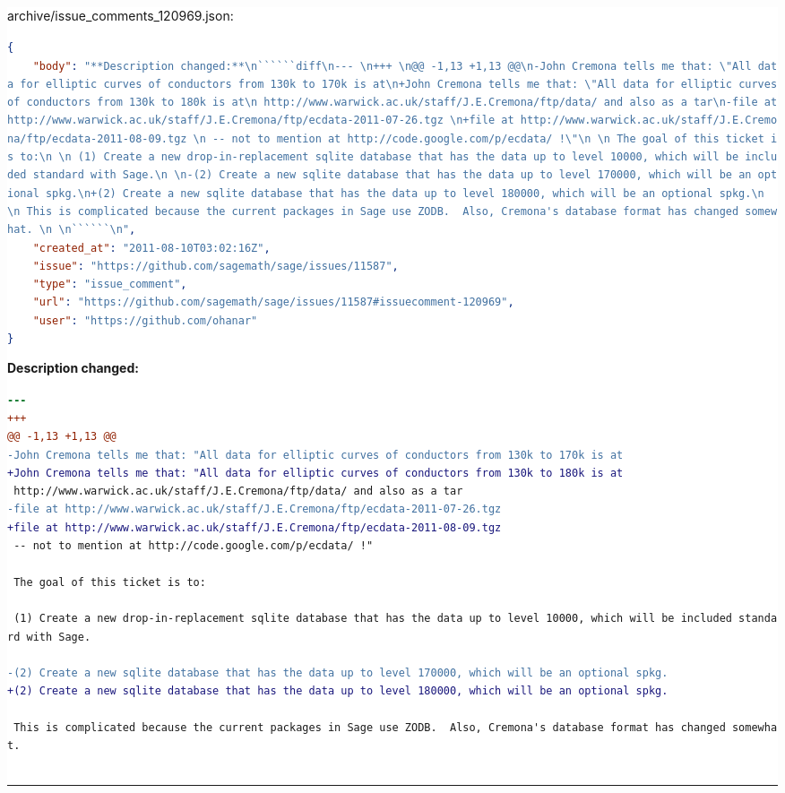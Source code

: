 archive/issue_comments_120969.json:
```json
{
    "body": "**Description changed:**\n``````diff\n--- \n+++ \n@@ -1,13 +1,13 @@\n-John Cremona tells me that: \"All data for elliptic curves of conductors from 130k to 170k is at\n+John Cremona tells me that: \"All data for elliptic curves of conductors from 130k to 180k is at\n http://www.warwick.ac.uk/staff/J.E.Cremona/ftp/data/ and also as a tar\n-file at http://www.warwick.ac.uk/staff/J.E.Cremona/ftp/ecdata-2011-07-26.tgz \n+file at http://www.warwick.ac.uk/staff/J.E.Cremona/ftp/ecdata-2011-08-09.tgz \n -- not to mention at http://code.google.com/p/ecdata/ !\"\n \n The goal of this ticket is to:\n \n (1) Create a new drop-in-replacement sqlite database that has the data up to level 10000, which will be included standard with Sage.\n \n-(2) Create a new sqlite database that has the data up to level 170000, which will be an optional spkg.\n+(2) Create a new sqlite database that has the data up to level 180000, which will be an optional spkg.\n \n This is complicated because the current packages in Sage use ZODB.  Also, Cremona's database format has changed somewhat. \n \n``````\n",
    "created_at": "2011-08-10T03:02:16Z",
    "issue": "https://github.com/sagemath/sage/issues/11587",
    "type": "issue_comment",
    "url": "https://github.com/sagemath/sage/issues/11587#issuecomment-120969",
    "user": "https://github.com/ohanar"
}
```

**Description changed:**
``````diff
--- 
+++ 
@@ -1,13 +1,13 @@
-John Cremona tells me that: "All data for elliptic curves of conductors from 130k to 170k is at
+John Cremona tells me that: "All data for elliptic curves of conductors from 130k to 180k is at
 http://www.warwick.ac.uk/staff/J.E.Cremona/ftp/data/ and also as a tar
-file at http://www.warwick.ac.uk/staff/J.E.Cremona/ftp/ecdata-2011-07-26.tgz 
+file at http://www.warwick.ac.uk/staff/J.E.Cremona/ftp/ecdata-2011-08-09.tgz 
 -- not to mention at http://code.google.com/p/ecdata/ !"
 
 The goal of this ticket is to:
 
 (1) Create a new drop-in-replacement sqlite database that has the data up to level 10000, which will be included standard with Sage.
 
-(2) Create a new sqlite database that has the data up to level 170000, which will be an optional spkg.
+(2) Create a new sqlite database that has the data up to level 180000, which will be an optional spkg.
 
 This is complicated because the current packages in Sage use ZODB.  Also, Cremona's database format has changed somewhat. 
 
``````




---

